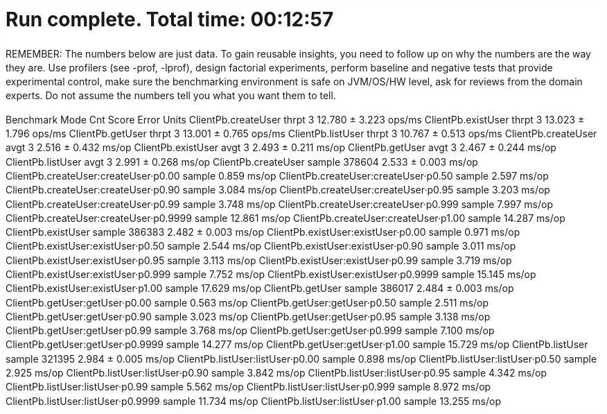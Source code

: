 
# Run complete. Total time: 00:12:57

REMEMBER: The numbers below are just data. To gain reusable insights, you need to follow up on
why the numbers are the way they are. Use profilers (see -prof, -lprof), design factorial
experiments, perform baseline and negative tests that provide experimental control, make sure
the benchmarking environment is safe on JVM/OS/HW level, ask for reviews from the domain experts.
Do not assume the numbers tell you what you want them to tell.

Benchmark                                 Mode     Cnt   Score   Error   Units
ClientPb.createUser                      thrpt       3  12.780 ± 3.223  ops/ms
ClientPb.existUser                       thrpt       3  13.023 ± 1.796  ops/ms
ClientPb.getUser                         thrpt       3  13.001 ± 0.765  ops/ms
ClientPb.listUser                        thrpt       3  10.767 ± 0.513  ops/ms
ClientPb.createUser                       avgt       3   2.516 ± 0.432   ms/op
ClientPb.existUser                        avgt       3   2.493 ± 0.211   ms/op
ClientPb.getUser                          avgt       3   2.467 ± 0.244   ms/op
ClientPb.listUser                         avgt       3   2.991 ± 0.268   ms/op
ClientPb.createUser                     sample  378604   2.533 ± 0.003   ms/op
ClientPb.createUser:createUser·p0.00    sample           0.859           ms/op
ClientPb.createUser:createUser·p0.50    sample           2.597           ms/op
ClientPb.createUser:createUser·p0.90    sample           3.084           ms/op
ClientPb.createUser:createUser·p0.95    sample           3.203           ms/op
ClientPb.createUser:createUser·p0.99    sample           3.748           ms/op
ClientPb.createUser:createUser·p0.999   sample           7.997           ms/op
ClientPb.createUser:createUser·p0.9999  sample          12.861           ms/op
ClientPb.createUser:createUser·p1.00    sample          14.287           ms/op
ClientPb.existUser                      sample  386383   2.482 ± 0.003   ms/op
ClientPb.existUser:existUser·p0.00      sample           0.971           ms/op
ClientPb.existUser:existUser·p0.50      sample           2.544           ms/op
ClientPb.existUser:existUser·p0.90      sample           3.011           ms/op
ClientPb.existUser:existUser·p0.95      sample           3.113           ms/op
ClientPb.existUser:existUser·p0.99      sample           3.719           ms/op
ClientPb.existUser:existUser·p0.999     sample           7.752           ms/op
ClientPb.existUser:existUser·p0.9999    sample          15.145           ms/op
ClientPb.existUser:existUser·p1.00      sample          17.629           ms/op
ClientPb.getUser                        sample  386017   2.484 ± 0.003   ms/op
ClientPb.getUser:getUser·p0.00          sample           0.563           ms/op
ClientPb.getUser:getUser·p0.50          sample           2.511           ms/op
ClientPb.getUser:getUser·p0.90          sample           3.023           ms/op
ClientPb.getUser:getUser·p0.95          sample           3.138           ms/op
ClientPb.getUser:getUser·p0.99          sample           3.768           ms/op
ClientPb.getUser:getUser·p0.999         sample           7.100           ms/op
ClientPb.getUser:getUser·p0.9999        sample          14.277           ms/op
ClientPb.getUser:getUser·p1.00          sample          15.729           ms/op
ClientPb.listUser                       sample  321395   2.984 ± 0.005   ms/op
ClientPb.listUser:listUser·p0.00        sample           0.898           ms/op
ClientPb.listUser:listUser·p0.50        sample           2.925           ms/op
ClientPb.listUser:listUser·p0.90        sample           3.842           ms/op
ClientPb.listUser:listUser·p0.95        sample           4.342           ms/op
ClientPb.listUser:listUser·p0.99        sample           5.562           ms/op
ClientPb.listUser:listUser·p0.999       sample           8.972           ms/op
ClientPb.listUser:listUser·p0.9999      sample          11.734           ms/op
ClientPb.listUser:listUser·p1.00        sample          13.255           ms/op
